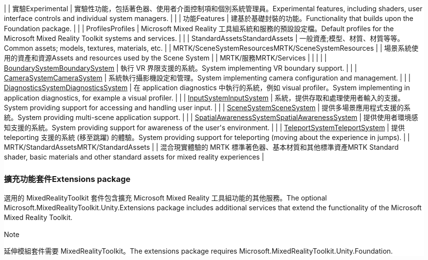 | | <span data-ttu-id="7e55b-169">實驗</span><span class="sxs-lookup"><span data-stu-id="7e55b-169">Experimental</span></span> | <span data-ttu-id="7e55b-170">實驗性功能，包括著色器、使用者介面控制項和個別系統管理員。</span><span class="sxs-lookup"><span data-stu-id="7e55b-170">Experimental features, including shaders, user interface controls and individual system managers.</span></span> |
| | <span data-ttu-id="7e55b-171">功能</span><span class="sxs-lookup"><span data-stu-id="7e55b-171">Features</span></span> | <span data-ttu-id="7e55b-172">建基於基礎封裝的功能。</span><span class="sxs-lookup"><span data-stu-id="7e55b-172">Functionality that builds upon the Foundation package.</span></span> |
| | <span data-ttu-id="7e55b-173">Profiles</span><span class="sxs-lookup"><span data-stu-id="7e55b-173">Profiles</span></span> | <span data-ttu-id="7e55b-174">Microsoft Mixed Reality 工具組系統和服務的預設設定檔。</span><span class="sxs-lookup"><span data-stu-id="7e55b-174">Default profiles for the Microsoft Mixed Reality Toolkit systems and services.</span></span> |
| | <span data-ttu-id="7e55b-175">StandardAssets</span><span class="sxs-lookup"><span data-stu-id="7e55b-175">StandardAssets</span></span> | <span data-ttu-id="7e55b-176">一般資產;模型、材質、材質等等。</span><span class="sxs-lookup"><span data-stu-id="7e55b-176">Common assets; models, textures, materials, etc.</span></span> |
| <span data-ttu-id="7e55b-177">MRTK/SceneSystemResources</span><span class="sxs-lookup"><span data-stu-id="7e55b-177">MRTK/SceneSystemResources</span></span> | | <span data-ttu-id="7e55b-178">場景系統使用的資產和資源</span><span class="sxs-lookup"><span data-stu-id="7e55b-178">Assets and resources used by the Scene System</span></span> |
| <span data-ttu-id="7e55b-179">MRTK/服務</span><span class="sxs-lookup"><span data-stu-id="7e55b-179">MRTK/Services</span></span> | | |
| | [<span data-ttu-id="7e55b-180">BoundarySystem</span><span class="sxs-lookup"><span data-stu-id="7e55b-180">BoundarySystem</span></span>](../features/boundary/boundary-system-getting-started.md) | <span data-ttu-id="7e55b-181">執行 VR 界限支援的系統。</span><span class="sxs-lookup"><span data-stu-id="7e55b-181">System implementing VR boundary support.</span></span> |
| | [<span data-ttu-id="7e55b-182">CameraSystem</span><span class="sxs-lookup"><span data-stu-id="7e55b-182">CameraSystem</span></span>](../features/camera-system/camera-system-overview.md) | <span data-ttu-id="7e55b-183">系統執行攝影機設定和管理。</span><span class="sxs-lookup"><span data-stu-id="7e55b-183">System implementing camera configuration and management.</span></span> |
| | [<span data-ttu-id="7e55b-184">DiagnosticsSystem</span><span class="sxs-lookup"><span data-stu-id="7e55b-184">DiagnosticsSystem</span></span>](../features/diagnostics/diagnostics-system-getting-started.md) | <span data-ttu-id="7e55b-185">在 application diagnostics 中執行的系統，例如 visual profiler。</span><span class="sxs-lookup"><span data-stu-id="7e55b-185">System implementing in application diagnostics, for example a visual profiler.</span></span> |
| | [<span data-ttu-id="7e55b-186">InputSystem</span><span class="sxs-lookup"><span data-stu-id="7e55b-186">InputSystem</span></span>](../features/input/overview.md) | <span data-ttu-id="7e55b-187">系統，提供存取和處理使用者輸入的支援。</span><span class="sxs-lookup"><span data-stu-id="7e55b-187">System providing support for accessing and handling user input.</span></span> |
| | [<span data-ttu-id="7e55b-188">SceneSystem</span><span class="sxs-lookup"><span data-stu-id="7e55b-188">SceneSystem</span></span>](../features/scene-system/scene-system-getting-started.md) | <span data-ttu-id="7e55b-189">提供多場景應用程式支援的系統。</span><span class="sxs-lookup"><span data-stu-id="7e55b-189">System providing multi-scene application support.</span></span> |
| | [<span data-ttu-id="7e55b-190">SpatialAwarenessSystem</span><span class="sxs-lookup"><span data-stu-id="7e55b-190">SpatialAwarenessSystem</span></span>](../features/spatial-awareness/spatial-awareness-getting-started.md) | <span data-ttu-id="7e55b-191">提供使用者環境感知支援的系統。</span><span class="sxs-lookup"><span data-stu-id="7e55b-191">System providing support for awareness of the user's environment.</span></span> |
| | [<span data-ttu-id="7e55b-192">TeleportSystem</span><span class="sxs-lookup"><span data-stu-id="7e55b-192">TeleportSystem</span></span>](../features/teleport-system/teleport-system.md) | <span data-ttu-id="7e55b-193">提供 teleporting 支援的系統 (移至跳躍) 的體驗。</span><span class="sxs-lookup"><span data-stu-id="7e55b-193">System providing support for teleporting (moving about the experience in jumps).</span></span> |
| <span data-ttu-id="7e55b-194">MRTK/StandardAssets</span><span class="sxs-lookup"><span data-stu-id="7e55b-194">MRTK/StandardAssets</span></span> | | <span data-ttu-id="7e55b-195">混合現實體驗的 MRTK 標準著色器、基本材質和其他標準資產</span><span class="sxs-lookup"><span data-stu-id="7e55b-195">MRTK Standard shader, basic materials and other standard assets for mixed reality experiences</span></span> |

### <a name="extensions-package"></a><span data-ttu-id="7e55b-196">擴充功能套件</span><span class="sxs-lookup"><span data-stu-id="7e55b-196">Extensions package</span></span>

<span data-ttu-id="7e55b-197">選用的 MixedRealityToolkit 套件包含擴充 Microsoft Mixed Reality 工具組功能的其他服務。</span><span class="sxs-lookup"><span data-stu-id="7e55b-197">The optional Microsoft.MixedRealityToolkit.Unity.Extensions package includes additional services that extend the functionality of the Microsoft Mixed Reality Toolkit.</span></span>

> [!NOTE]
> <span data-ttu-id="7e55b-198">延伸模組套件需要 MixedRealityToolkit。</span><span class="sxs-lookup"><span data-stu-id="7e55b-198">The extensions package requires Microsoft.MixedRealityToolkit.Unity.Foundation.</span></span>
